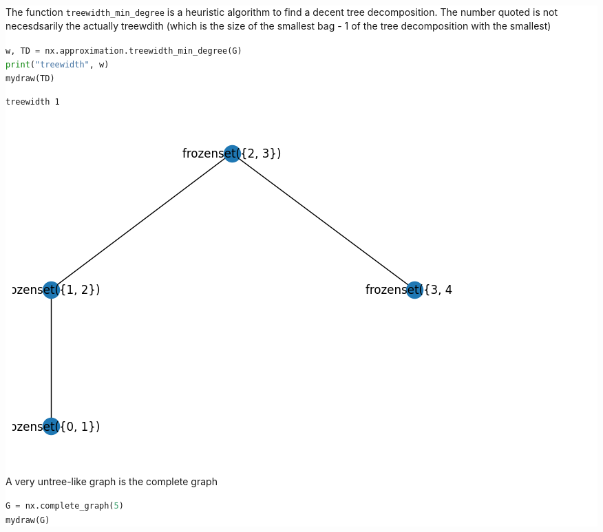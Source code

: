 The function `treewidth_min_degree` is a heuristic algorithm to find a decent tree decomposition. The number quoted is not necesdsarily the actually treewdith (which is the size of the smallest bag - 1 of the tree decomposition with the smallest)

```python
w, TD = nx.approximation.treewidth_min_degree(G)
print("treewidth", w)
mydraw(TD)
```

    treewidth 1



    
![png](/pynb/2025-02-04-tree_decomp_etudes_files/2025-02-04-tree_decomp_etudes_3_1.png)

A very untree-like graph is the complete graph

```python
G = nx.complete_graph(5)
mydraw(G)
```
